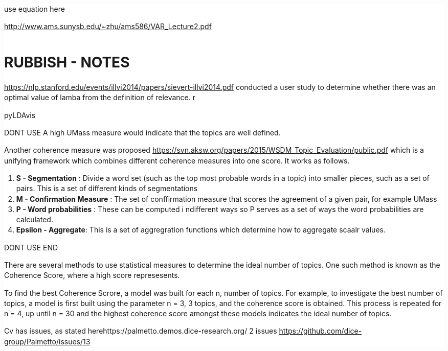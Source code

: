 use equation here


http://www.ams.sunysb.edu/~zhu/ams586/VAR_Lecture2.pdf














# RUBBISH - NOTES

https://nlp.stanford.edu/events/illvi2014/papers/sievert-illvi2014.pdf conducted a user study to determine whether there was an optimal value of lamba from the definition of relevance. r


pyLDAvis







DONT USE
A high UMass measure would indicate that the topics are well defined.

Another coherence measure was proposed  https://svn.aksw.org/papers/2015/WSDM_Topic_Evaluation/public.pdf which is a unifying framework which combines different coherence measures into one score. It works as follows.

1. **S - Segmentation** : Divide a word set (such as the top most probable words in a topic) into smaller pieces, such as a set of pairs. This is a set of different kinds of segmentations
2. **M - Confirmation Measure** : The set of conffirmation measure that scores the agreement of a given pair, for example UMass 
3. **P - Word probabilities** : These can be computed i ndifferent ways so P serves as a set of ways the word probabilities are calculated.
4. **Epsilon - Aggregate**: This is a set of aggregration functions which determine how to aggregate scaalr values.

DONT USE END






There are several methods to use statistical measures to determine the ideal number of topics. One such method is known as the Coherence Score, where a high score represesents.

To find the best Coherence Scrore, a model was built for each n, number of topics. For example, to investigate the best number of topics, a model is first built using the parameter n = 3, 3 topics, and the coherence score is obtained. This process is repeated for n = 4, up until n = 30 and the highest coherence score amongst these models indicates the ideal number of topics. 

Cv has issues,  as stated herehttps://palmetto.demos.dice-research.org/
2 issues
https://github.com/dice-group/Palmetto/issues/13
